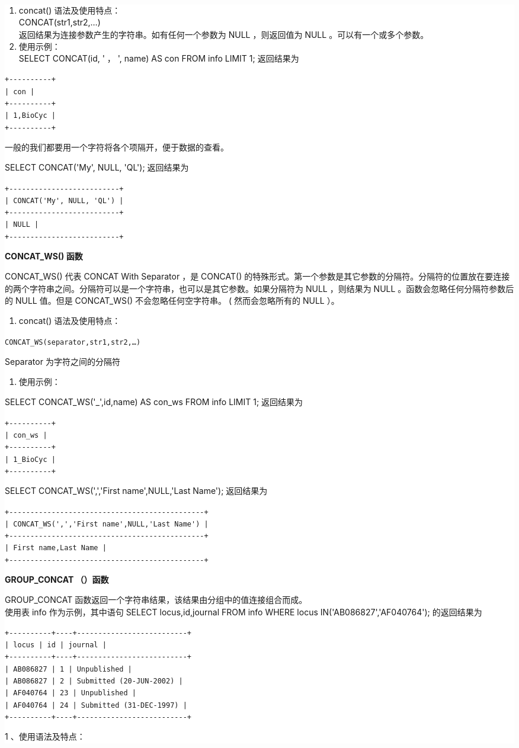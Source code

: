 1. concat() 语法及使用特点：   
CONCAT(str1,str2,…)   
返回结果为连接参数产生的字符串。如有任何一个参数为 NULL ，则返回值为 NULL 。可以有一个或多个参数。
1. 使用示例：   
SELECT CONCAT(id, ' ， ', name) AS con FROM info LIMIT 1; 返回结果为

```
+----------+  
| con |  
+----------+  
| 1,BioCyc |  
+----------+
```
一般的我们都要用一个字符将各个项隔开，便于数据的查看。

SELECT CONCAT('My', NULL, 'QL'); 返回结果为   
```
+--------------------------+  
| CONCAT('My', NULL, 'QL') |  
+--------------------------+  
| NULL |  
+--------------------------+
```
**CONCAT_WS() 函数**

CONCAT_WS() 代表 CONCAT With Separator ，是 CONCAT() 的特殊形式。第一个参数是其它参数的分隔符。分隔符的位置放在要连接的两个字符串之间。分隔符可以是一个字符串，也可以是其它参数。如果分隔符为 NULL ，则结果为 NULL 。函数会忽略任何分隔符参数后的 NULL 值。但是 CONCAT_WS() 不会忽略任何空字符串。 ( 然而会忽略所有的 NULL ）。

1. concat() 语法及使用特点：
```
CONCAT_WS(separator,str1,str2,…)
```
Separator 为字符之间的分隔符
1. 使用示例：

SELECT CONCAT_WS('_',id,name) AS con_ws FROM info LIMIT 1; 返回结果为   
```
+----------+  
| con_ws |  
+----------+  
| 1_BioCyc |  
+----------+
```

SELECT CONCAT_WS(',','First name',NULL,'Last Name'); 返回结果为   
```
+----------------------------------------------+  
| CONCAT_WS(',','First name',NULL,'Last Name') |  
+----------------------------------------------+  
| First name,Last Name |  
+----------------------------------------------+
```
**GROUP_CONCAT （）函数**

GROUP_CONCAT 函数返回一个字符串结果，该结果由分组中的值连接组合而成。   
使用表 info 作为示例，其中语句 SELECT locus,id,journal FROM info WHERE locus IN('AB086827','AF040764'); 的返回结果为   
```
+----------+----+--------------------------+  
| locus | id | journal |  
+----------+----+--------------------------+  
| AB086827 | 1 | Unpublished |  
| AB086827 | 2 | Submitted (20-JUN-2002) |  
| AF040764 | 23 | Unpublished |  
| AF040764 | 24 | Submitted (31-DEC-1997) |  
+----------+----+--------------------------+  
```
1 、使用语法及特点：   
```
```